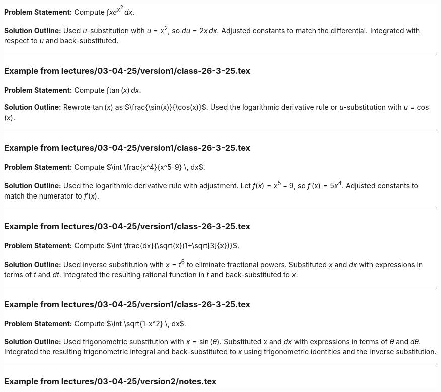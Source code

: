**Problem Statement:**
Compute $\int x e^{x^2} \, dx$.

**Solution Outline:**
Used $u$-substitution with $u = x^2$, so $du = 2x \, dx$. Adjusted constants to match the differential. Integrated with respect to $u$ and back-substituted.

---
### Example from lectures/03-04-25/version1/class-26-3-25.tex

**Problem Statement:**
Compute $\int \tan(x) \, dx$.

**Solution Outline:**
Rewrote $\tan(x)$ as $\frac{\sin(x)}{\cos(x)}$. Used the logarithmic derivative rule or $u$-substitution with $u = \cos(x)$.

---
### Example from lectures/03-04-25/version1/class-26-3-25.tex

**Problem Statement:**
Compute $\int \frac{x^4}{x^5-9} \, dx$.

**Solution Outline:**
Used the logarithmic derivative rule with adjustment. Let $f(x) = x^5-9$, so $f'(x) = 5x^4$. Adjusted constants to match the numerator to $f'(x)$.

---
### Example from lectures/03-04-25/version1/class-26-3-25.tex

**Problem Statement:**
Compute $\int \frac{dx}{\sqrt{x}(1+\sqrt[3]{x})}$.

**Solution Outline:**
Used inverse substitution with $x = t^6$ to eliminate fractional powers. Substituted $x$ and $dx$ with expressions in terms of $t$ and $dt$. Integrated the resulting rational function in $t$ and back-substituted to $x$.

---
### Example from lectures/03-04-25/version1/class-26-3-25.tex

**Problem Statement:**
Compute $\int \sqrt{1-x^2} \, dx$.

**Solution Outline:**
Used trigonometric substitution with $x = \sin(\theta)$. Substituted $x$ and $dx$ with expressions in terms of $\theta$ and $d\theta$. Integrated the resulting trigonometric integral and back-substituted to $x$ using trigonometric identities and the inverse substitution.

---
### Example from lectures/03-04-25/version2/notes.tex
